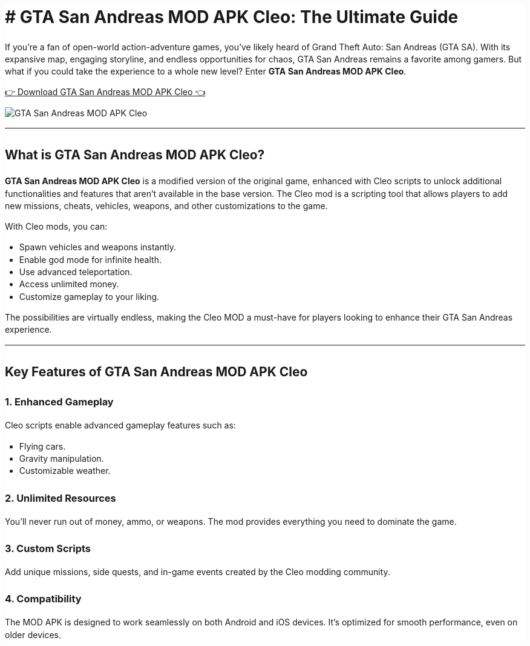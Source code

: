 # # GTA San Andreas MOD APK Cleo: The Ultimate Guide

If you’re a fan of open-world action-adventure games, you’ve likely heard of Grand Theft Auto: San Andreas (GTA SA). With its expansive map, engaging storyline, and endless opportunities for chaos, GTA San Andreas remains a favorite among gamers. But what if you could take the experience to a whole new level? Enter **GTA San Andreas MOD APK Cleo**.

<a href="https://gtasanmobile.com/">👉 Download GTA San Andreas MOD APK Cleo 👈</a>

![GTA San Andreas MOD APK Cleo](https://github.com/user-attachments/assets/9f2cacf8-6a9c-49d0-82a6-db679e0205ff)

---

## What is GTA San Andreas MOD APK Cleo?

**GTA San Andreas MOD APK Cleo** is a modified version of the original game, enhanced with Cleo scripts to unlock additional functionalities and features that aren’t available in the base version. The Cleo mod is a scripting tool that allows players to add new missions, cheats, vehicles, weapons, and other customizations to the game.

With Cleo mods, you can:
- Spawn vehicles and weapons instantly.
- Enable god mode for infinite health.
- Use advanced teleportation.
- Access unlimited money.
- Customize gameplay to your liking.

The possibilities are virtually endless, making the Cleo MOD a must-have for players looking to enhance their GTA San Andreas experience.

---

## Key Features of GTA San Andreas MOD APK Cleo

### 1. **Enhanced Gameplay**
Cleo scripts enable advanced gameplay features such as:
- Flying cars.
- Gravity manipulation.
- Customizable weather.

### 2. **Unlimited Resources**
You’ll never run out of money, ammo, or weapons. The mod provides everything you need to dominate the game.

### 3. **Custom Scripts**
Add unique missions, side quests, and in-game events created by the Cleo modding community.

### 4. **Compatibility**
The MOD APK is designed to work seamlessly on both Android and iOS devices. It’s optimized for smooth performance, even on older devices.

